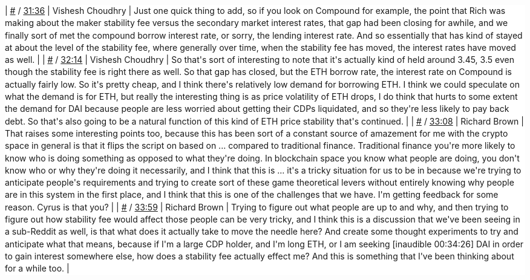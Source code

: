 | [\#](governance-and-risk-meeting-ep.-27.md#3136) / [31:36](https://www.youtube.com/watch?v=ceSfBZEBfbE&t=31m36s) | Vishesh Choudhry   | Just one quick thing to add, so if you look on Compound for example, the point that Rich was making about the maker stability fee versus the secondary market interest rates, that gap had been closing for awhile, and we finally sort of met the compound borrow interest rate, or sorry, the lending interest rate. And so essentially that has kind of stayed at about the level of the stability fee, where generally over time, when the stability fee has moved, the interest rates have moved as well.                                                                                                                                                                                                                                                                                                                                                                                                                                                                                                                                                                                                                                                                                                                                                                                                                                                                          |
| [\#](governance-and-risk-meeting-ep.-27.md#3214) / [32:14](https://www.youtube.com/watch?v=ceSfBZEBfbE&t=32m14s) | Vishesh Choudhry   | So that's sort of interesting to note that it's actually kind of held around 3.45, 3.5 even though the stability fee is right there as well. So that gap has closed, but the ETH borrow rate, the interest rate on Compound is actually fairly low. So it's pretty cheap, and I think there's relatively low demand for borrowing ETH. I think we could speculate on what the demand is for ETH, but really the interesting thing is as price volatility of ETH drops, I do think that hurts to some extent the demand for DAI because people are less worried about getting their CDPs liquidated, and so they're less likely to pay back debt. So that's also going to be a natural function of this kind of ETH price stability that's continued.                                                                                                                                                                                                                                                                                                                                                                                                                                                                                                                                                                                                                                    |
| [\#](governance-and-risk-meeting-ep.-27.md#3308) / [33:08](https://www.youtube.com/watch?v=ceSfBZEBfbE&t=33m08s) | Richard Brown      | That raises some interesting points too, because this has been sort of a constant source of amazement for me with the crypto space in general is that it flips the script on based on ... compared to traditional finance. Traditional finance you're more likely to know who is doing something as opposed to what they're doing. In blockchain space you know what people are doing, you don't know who or why they're doing it necessarily, and I think that this is ... it's a tricky situation for us to be in because we're trying to anticipate people's requirements and trying to create sort of these game theoretical levers without entirely knowing why people are in this system in the first place, and I think that this is one of the challenges that we have. I'm getting feedback for some reason. Cyrus is that you?                                                                                                                                                                                                                                                                                                                                                                                                                                                                                                                                                |
| [\#](governance-and-risk-meeting-ep.-27.md#3359) / [33:59](https://www.youtube.com/watch?v=ceSfBZEBfbE&t=33m59s) | Richard Brown      | Trying to figure out what people are up to and why, and then trying to figure out how stability fee would affect those people can be very tricky, and I think this is a discussion that we've been seeing in a sub-Reddit as well, is that what does it actually take to move the needle here? And create some thought experiments to try and anticipate what that means, because if I'm a large CDP holder, and I'm long ETH, or I am seeking \[inaudible 00:34:26\] DAI in order to gain interest somewhere else, how does a stability fee actually effect me? And this is something that I've been thinking about for a while too.                                                                                                                                                                                                                                                                                                                                                                                                                                                                                                                                                                                                                                                                                                                                                   |